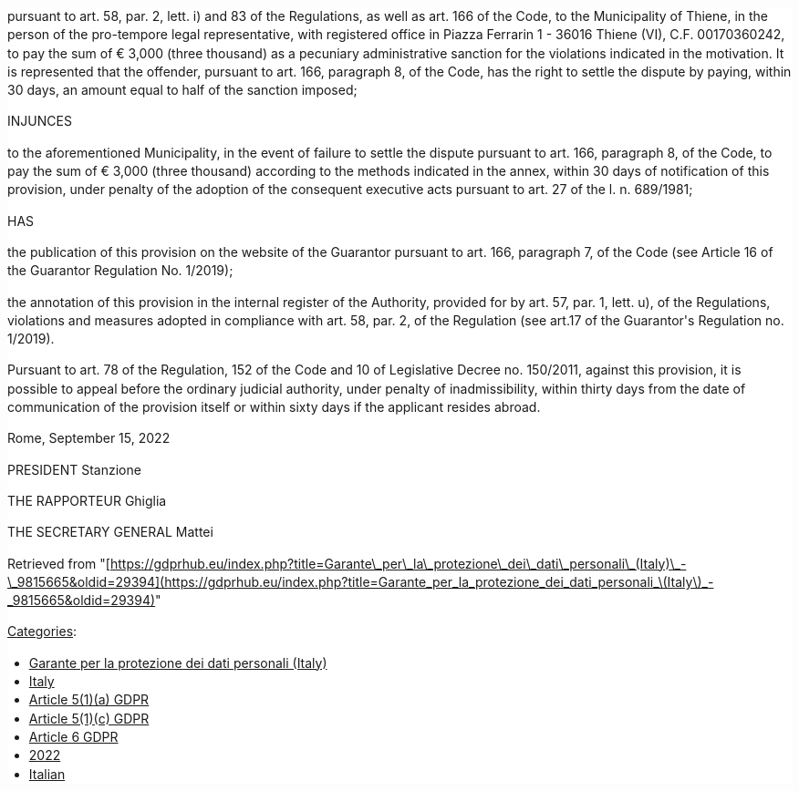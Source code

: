 pursuant to art. 58, par. 2, lett. i) and 83 of the Regulations, as well as art. 166 of the Code, to the Municipality of Thiene, in the person of the pro-tempore legal representative, with registered office in Piazza Ferrarin 1 - 36016 Thiene (VI), C.F. 00170360242, to pay the sum of € 3,000 (three thousand) as a pecuniary administrative sanction for the violations indicated in the motivation. It is represented that the offender, pursuant to art. 166, paragraph 8, of the Code, has the right to settle the dispute by paying, within 30 days, an amount equal to half of the sanction imposed;

INJUNCES

to the aforementioned Municipality, in the event of failure to settle the dispute pursuant to art. 166, paragraph 8, of the Code, to pay the sum of € 3,000 (three thousand) according to the methods indicated in the annex, within 30 days of notification of this provision, under penalty of the adoption of the consequent executive acts pursuant to art. 27 of the l. n. 689/1981;

HAS

the publication of this provision on the website of the Guarantor pursuant to art. 166, paragraph 7, of the Code (see Article 16 of the Guarantor Regulation No. 1/2019);

the annotation of this provision in the internal register of the Authority, provided for by art. 57, par. 1, lett. u), of the Regulations, violations and measures adopted in compliance with art. 58, par. 2, of the Regulation (see art.17 of the Guarantor's Regulation no. 1/2019).

Pursuant to art. 78 of the Regulation, 152 of the Code and 10 of Legislative Decree no. 150/2011, against this provision, it is possible to appeal before the ordinary judicial authority, under penalty of inadmissibility, within thirty days from the date of communication of the provision itself or within sixty days if the applicant resides abroad.

Rome, September 15, 2022

PRESIDENT
Stanzione

THE RAPPORTEUR
Ghiglia

THE SECRETARY GENERAL
Mattei

Retrieved from "[https://gdprhub.eu/index.php?title=Garante\_per\_la\_protezione\_dei\_dati\_personali\_(Italy)\_-\_9815665&oldid=29394](https://gdprhub.eu/index.php?title=Garante_per_la_protezione_dei_dati_personali_\(Italy\)_-_9815665&oldid=29394)"

[Categories](/index.php?title=Special:Categories "Special:Categories"):

*   [Garante per la protezione dei dati personali (Italy)](/index.php?title=Category:Garante_per_la_protezione_dei_dati_personali_\(Italy\) "Category:Garante per la protezione dei dati personali (Italy)")
*   [Italy](/index.php?title=Category:Italy "Category:Italy")
*   [Article 5(1)(a) GDPR](/index.php?title=Category:Article_5\(1\)\(a\)_GDPR "Category:Article 5(1)(a) GDPR")
*   [Article 5(1)(c) GDPR](/index.php?title=Category:Article_5\(1\)\(c\)_GDPR "Category:Article 5(1)(c) GDPR")
*   [Article 6 GDPR](/index.php?title=Category:Article_6_GDPR "Category:Article 6 GDPR")
*   [2022](/index.php?title=Category:2022 "Category:2022")
*   [Italian](/index.php?title=Category:Italian "Category:Italian")
